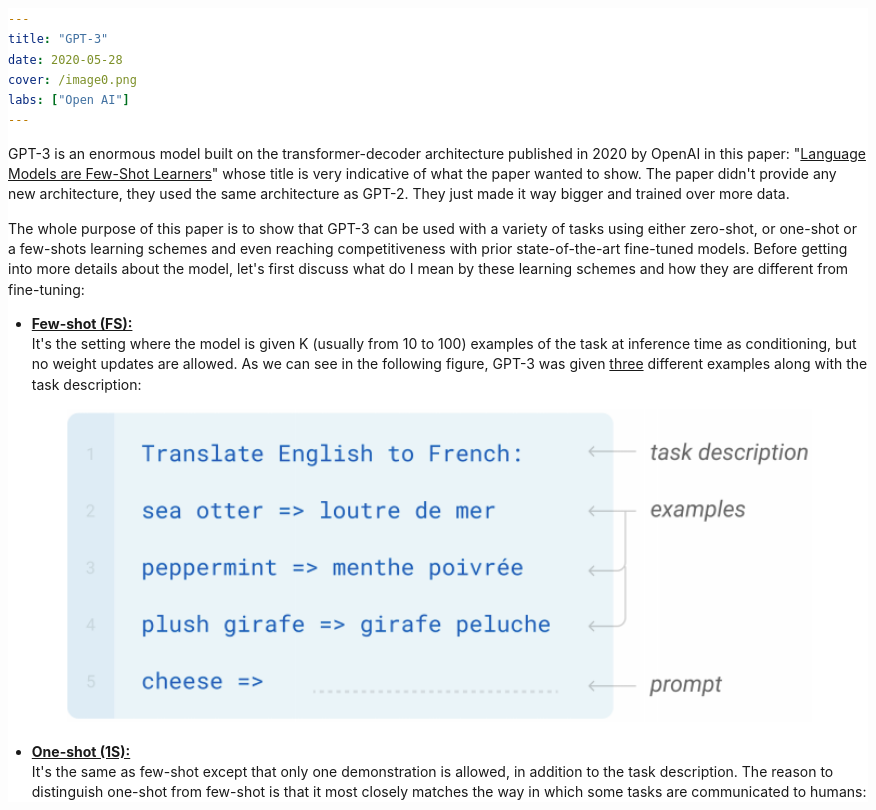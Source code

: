 ```yaml
---
title: "GPT-3"
date: 2020-05-28
cover: /image0.png
labs: ["Open AI"]
---
```


GPT-3 is an enormous model built on the transformer-decoder architecture
published in 2020 by OpenAI in this paper: "[Language Models are
Few-Shot Learners](https://arxiv.org/pdf/2005.14165.pdf)" whose title is
very indicative of what the paper wanted to show. The paper didn't
provide any new architecture, they used the same architecture as GPT-2.
They just made it way bigger and trained over more data.

The whole purpose of this paper is to show that GPT-3 can be used with a
variety of tasks using either zero-shot, or one-shot or a few-shots
learning schemes and even reaching competitiveness with prior
state-of-the-art fine-tuned models. Before getting into more details
about the model, let's first discuss what do I mean by these learning
schemes and how they are different from fine-tuning:

-   <u><strong>Few-shot (FS):</strong></u>\
    It's the setting where the model is given K (usually from 10
    to 100) examples of the task at inference time as conditioning,
    but no weight updates are allowed. As we can see in the following
    figure, GPT-3 was given <u>three</u> different examples along with
    the task description:

<div align="center">
    <img src="media/GPT-3/image1.png" width=750>
</div>

-   <u><strong>One-shot (1S):</strong></u>\
    It's the same as few-shot except that only one
    demonstration is allowed, in addition to the task description. The
    reason to distinguish one-shot from few-shot is that it most
    closely matches the way in which some tasks are communicated to
    humans:
